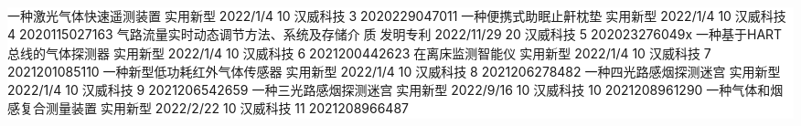 一种激光气体快速遥测装置
实用新型
2022/1/4
10
汉威科技
3
2020229047011
一种便携式助眠止鼾枕垫
实用新型
2022/1/4
10
汉威科技
4
2020115027163
气路流量实时动态调节方法、系统及存储介
质
发明专利
2022/11/29
20
汉威科技
5
202023276049x
一种基于HART总线的气体探测器
实用新型
2022/1/4
10
汉威科技
6
2021200442623
在离床监测智能仪
实用新型
2022/1/4
10
汉威科技
7
2021201085110
一种新型低功耗红外气体传感器
实用新型
2022/1/4
10
汉威科技
8
2021206278482
一种四光路感烟探测迷宫
实用新型
2022/1/4
10
汉威科技
9
2021206542659
一种三光路感烟探测迷宫
实用新型
2022/9/16
10
汉威科技
10
2021208961290
一种气体和烟感复合测量装置
实用新型
2022/2/22
10
汉威科技
11
2021208966487